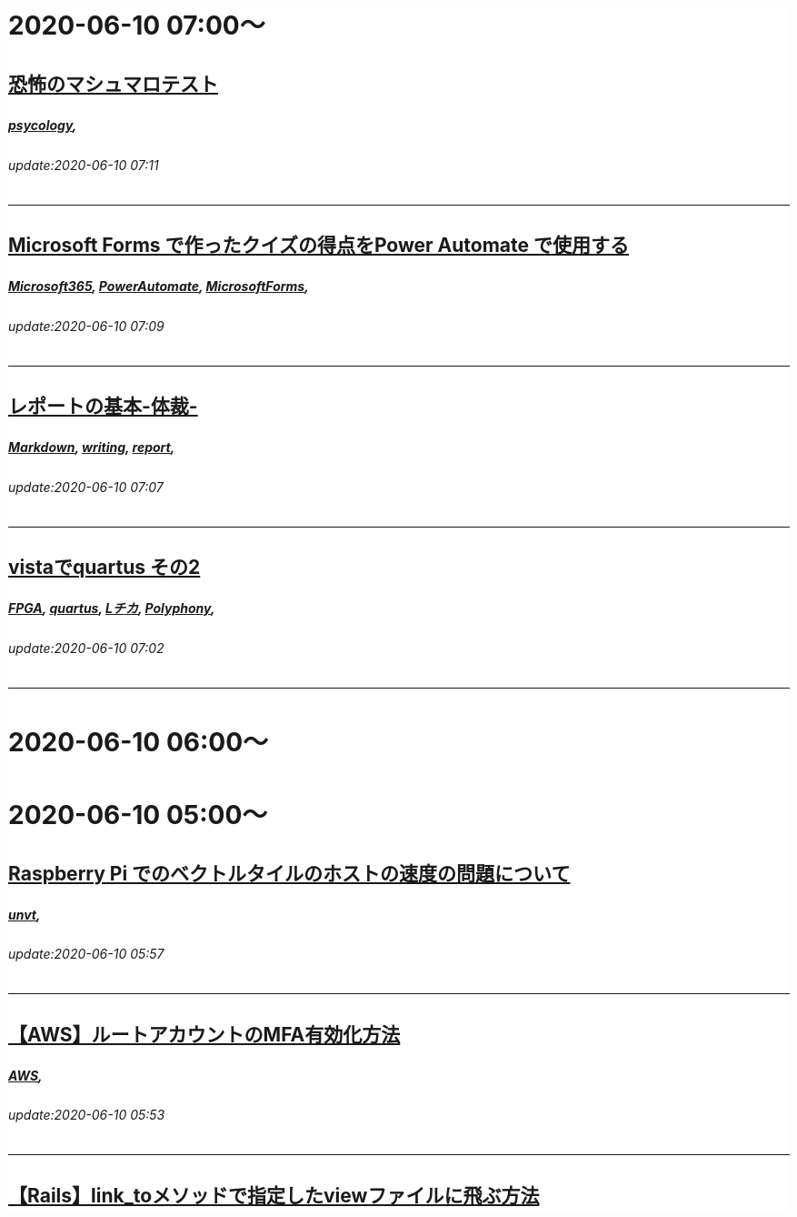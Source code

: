 


# 2020-06-10 07:00～
## [恐怖のマシュマロテスト](https://qiita.com/daddygongon/items/5d68a28202b43b4dcc04)
##### [psycology](https://qiita.com/tags/psycology), 
###### update:2020-06-10 07:11
---
## [Microsoft Forms で作ったクイズの得点をPower Automate で使用する](https://qiita.com/wataruf01/items/ba9d65fa5ccc3c53c1ed)
##### [Microsoft365](https://qiita.com/tags/Microsoft365), [PowerAutomate](https://qiita.com/tags/PowerAutomate), [MicrosoftForms](https://qiita.com/tags/MicrosoftForms), 
###### update:2020-06-10 07:09
---
## [レポートの基本-体裁-](https://qiita.com/daddygongon/items/3373e54f1538036d0cf4)
##### [Markdown](https://qiita.com/tags/Markdown), [writing](https://qiita.com/tags/writing), [report](https://qiita.com/tags/report), 
###### update:2020-06-10 07:07
---
## [vistaでquartus その2](https://qiita.com/ohisama@github/items/cfb358fd369784901cf3)
##### [FPGA](https://qiita.com/tags/FPGA), [quartus](https://qiita.com/tags/quartus), [Lチカ](https://qiita.com/tags/Lチカ), [Polyphony](https://qiita.com/tags/Polyphony), 
###### update:2020-06-10 07:02
---




# 2020-06-10 06:00～




# 2020-06-10 05:00～
## [Raspberry Pi でのベクトルタイルのホストの速度の問題について](https://qiita.com/hfu/items/1a9f4a0175f90063af8b)
##### [unvt](https://qiita.com/tags/unvt), 
###### update:2020-06-10 05:57
---
## [【AWS】ルートアカウントのMFA有効化方法](https://qiita.com/satton6987/items/31e0eecdc9fa33d9c609)
##### [AWS](https://qiita.com/tags/AWS), 
###### update:2020-06-10 05:53
---
## [【Rails】link_toメソッドで指定したviewファイルに飛ぶ方法](https://qiita.com/nkekisasa222/items/6d1e355326f432fa43db)